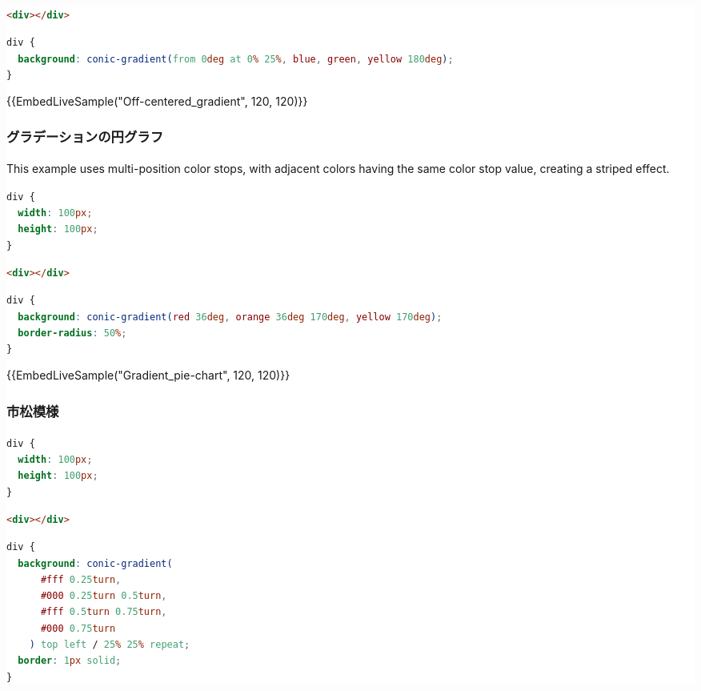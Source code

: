 ```html hidden
<div></div>
```

```css
div {
  background: conic-gradient(from 0deg at 0% 25%, blue, green, yellow 180deg);
}
```

{{EmbedLiveSample("Off-centered_gradient", 120, 120)}}

<h3 id="Gradient_pie-chart">グラデーションの円グラフ</h3>

This example uses multi-position color stops, with adjacent colors having the same color stop value, creating a striped effect.

```css hidden
div {
  width: 100px;
  height: 100px;
}
```

```html hidden
<div></div>
```

```css
div {
  background: conic-gradient(red 36deg, orange 36deg 170deg, yellow 170deg);
  border-radius: 50%;
}
```

{{EmbedLiveSample("Gradient_pie-chart", 120, 120)}}

<h3 id="Checkerboard">市松模様</h3>

```css hidden
div {
  width: 100px;
  height: 100px;
}
```

```html hidden
<div></div>
```

```css
div {
  background: conic-gradient(
      #fff 0.25turn,
      #000 0.25turn 0.5turn,
      #fff 0.5turn 0.75turn,
      #000 0.75turn
    ) top left / 25% 25% repeat;
  border: 1px solid;
}
```
